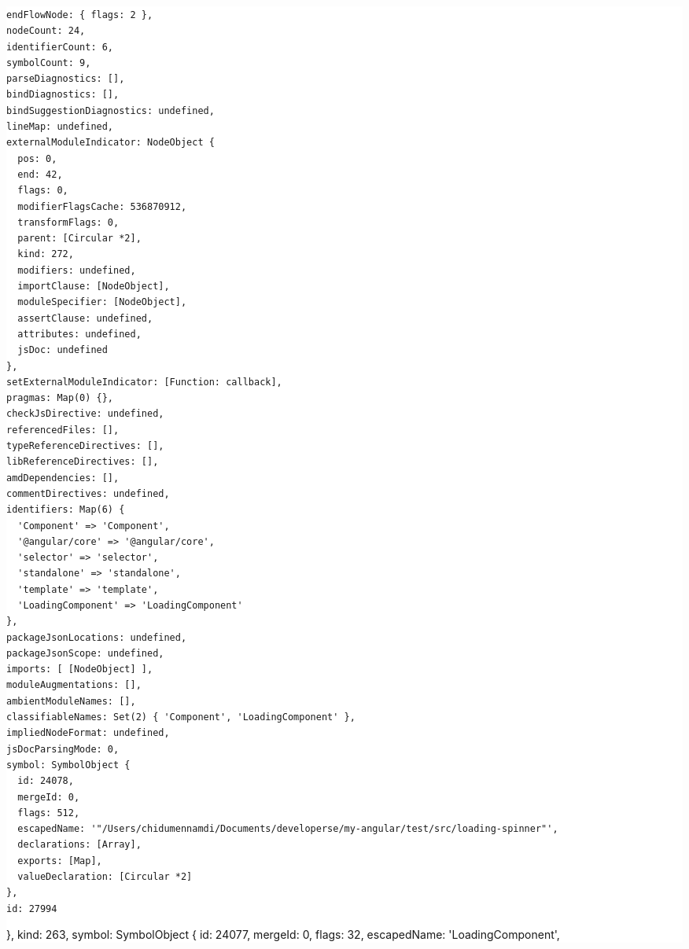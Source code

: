     endFlowNode: { flags: 2 },
    nodeCount: 24,
    identifierCount: 6,
    symbolCount: 9,
    parseDiagnostics: [],
    bindDiagnostics: [],
    bindSuggestionDiagnostics: undefined,
    lineMap: undefined,
    externalModuleIndicator: NodeObject {
      pos: 0,
      end: 42,
      flags: 0,
      modifierFlagsCache: 536870912,
      transformFlags: 0,
      parent: [Circular *2],
      kind: 272,
      modifiers: undefined,
      importClause: [NodeObject],
      moduleSpecifier: [NodeObject],
      assertClause: undefined,
      attributes: undefined,
      jsDoc: undefined
    },
    setExternalModuleIndicator: [Function: callback],
    pragmas: Map(0) {},
    checkJsDirective: undefined,
    referencedFiles: [],
    typeReferenceDirectives: [],
    libReferenceDirectives: [],
    amdDependencies: [],
    commentDirectives: undefined,
    identifiers: Map(6) {
      'Component' => 'Component',
      '@angular/core' => '@angular/core',
      'selector' => 'selector',
      'standalone' => 'standalone',
      'template' => 'template',
      'LoadingComponent' => 'LoadingComponent'
    },
    packageJsonLocations: undefined,
    packageJsonScope: undefined,
    imports: [ [NodeObject] ],
    moduleAugmentations: [],
    ambientModuleNames: [],
    classifiableNames: Set(2) { 'Component', 'LoadingComponent' },
    impliedNodeFormat: undefined,
    jsDocParsingMode: 0,
    symbol: SymbolObject {
      id: 24078,
      mergeId: 0,
      flags: 512,
      escapedName: '"/Users/chidumennamdi/Documents/developerse/my-angular/test/src/loading-spinner"',
      declarations: [Array],
      exports: [Map],
      valueDeclaration: [Circular *2]
    },
    id: 27994
  },
  kind: 263,
  symbol: SymbolObject {
    id: 24077,
    mergeId: 0,
    flags: 32,
    escapedName: 'LoadingComponent',